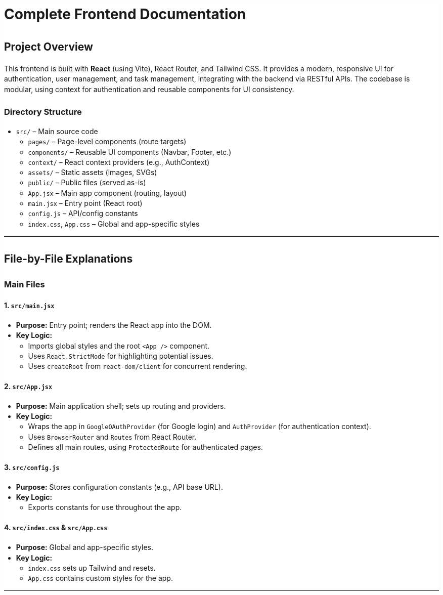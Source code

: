 # Complete Frontend Documentation

## Project Overview

This frontend is built with **React** (using Vite), React Router, and Tailwind CSS. It provides a modern, responsive UI for authentication, user management, and task management, integrating with the backend via RESTful APIs. The codebase is modular, using context for authentication and reusable components for UI consistency.

### Directory Structure

- `src/` – Main source code
  - `pages/` – Page-level components (route targets)
  - `components/` – Reusable UI components (Navbar, Footer, etc.)
  - `context/` – React context providers (e.g., AuthContext)
  - `assets/` – Static assets (images, SVGs)
  - `public/` – Public files (served as-is)
  - `App.jsx` – Main app component (routing, layout)
  - `main.jsx` – Entry point (React root)
  - `config.js` – API/config constants
  - `index.css`, `App.css` – Global and app-specific styles

---

## File-by-File Explanations

### Main Files

#### 1. `src/main.jsx`
- **Purpose:** Entry point; renders the React app into the DOM.
- **Key Logic:**
  - Imports global styles and the root `<App />` component.
  - Uses `React.StrictMode` for highlighting potential issues.
  - Uses `createRoot` from `react-dom/client` for concurrent rendering.

#### 2. `src/App.jsx`
- **Purpose:** Main application shell; sets up routing and providers.
- **Key Logic:**
  - Wraps the app in `GoogleOAuthProvider` (for Google login) and `AuthProvider` (for authentication context).
  - Uses `BrowserRouter` and `Routes` from React Router.
  - Defines all main routes, using `ProtectedRoute` for authenticated pages.

#### 3. `src/config.js`
- **Purpose:** Stores configuration constants (e.g., API base URL).
- **Key Logic:**
  - Exports constants for use throughout the app.

#### 4. `src/index.css` & `src/App.css`
- **Purpose:** Global and app-specific styles.
- **Key Logic:**
  - `index.css` sets up Tailwind and resets.
  - `App.css` contains custom styles for the app.

---